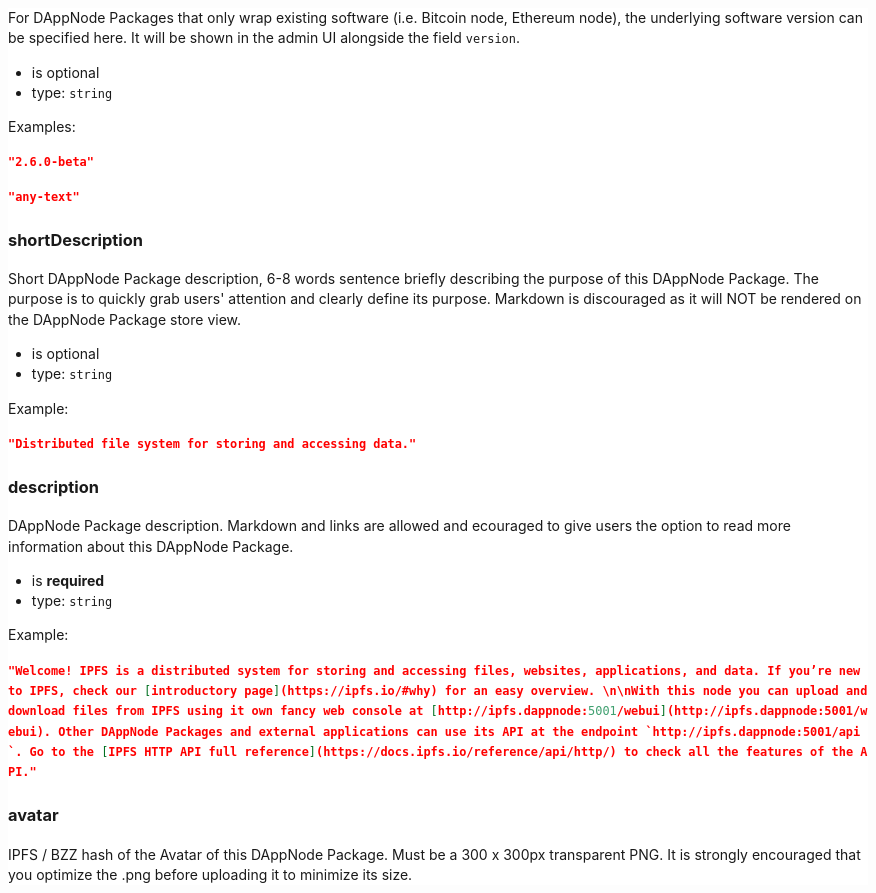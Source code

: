 For DAppNode Packages that only wrap existing software (i.e. Bitcoin node, Ethereum node), the underlying software
version can be specified here. It will be shown in the admin UI alongside the field `version`.

- is optional
- type: `string`

Examples:

```json
"2.6.0-beta"
```

```json
"any-text"
```

### shortDescription

Short DAppNode Package description, 6-8 words sentence briefly describing the purpose of this DAppNode Package. The
purpose is to quickly grab users' attention and clearly define its purpose. Markdown is discouraged as it will NOT be
rendered on the DAppNode Package store view.

- is optional
- type: `string`

Example:

```json
"Distributed file system for storing and accessing data."
```

### description

DAppNode Package description. Markdown and links are allowed and ecouraged to give users the option to read more
information about this DAppNode Package.

- is **required**
- type: `string`

Example:

```json
"Welcome! IPFS is a distributed system for storing and accessing files, websites, applications, and data. If you’re new to IPFS, check our [introductory page](https://ipfs.io/#why) for an easy overview. \n\nWith this node you can upload and download files from IPFS using it own fancy web console at [http://ipfs.dappnode:5001/webui](http://ipfs.dappnode:5001/webui). Other DAppNode Packages and external applications can use its API at the endpoint `http://ipfs.dappnode:5001/api`. Go to the [IPFS HTTP API full reference](https://docs.ipfs.io/reference/api/http/) to check all the features of the API."
```

### avatar

IPFS / BZZ hash of the Avatar of this DAppNode Package. Must be a 300 x 300px transparent PNG. It is strongly
encouraged that you optimize the .png before uploading it to minimize its size.

